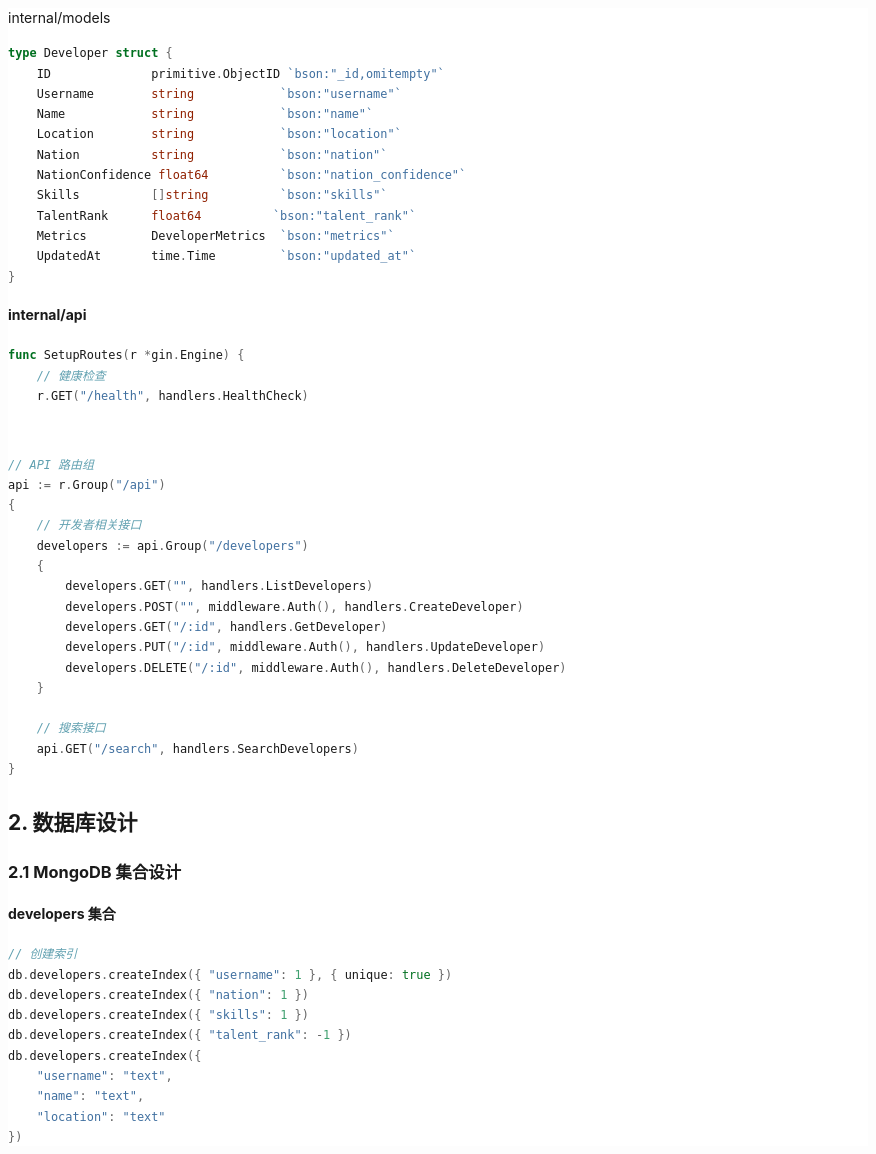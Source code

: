 

 internal/models

```go
type Developer struct {
    ID              primitive.ObjectID `bson:"_id,omitempty"`
    Username        string            `bson:"username"`
    Name            string            `bson:"name"`
    Location        string            `bson:"location"`
    Nation          string            `bson:"nation"`
    NationConfidence float64          `bson:"nation_confidence"`
    Skills          []string          `bson:"skills"`
    TalentRank      float64          `bson:"talent_rank"`
    Metrics         DeveloperMetrics  `bson:"metrics"`
    UpdatedAt       time.Time         `bson:"updated_at"`
}
```

#### internal/api

```go
func SetupRoutes(r *gin.Engine) {
    // 健康检查
    r.GET("/health", handlers.HealthCheck)
```

​    

```go
// API 路由组
api := r.Group("/api")
{
    // 开发者相关接口
    developers := api.Group("/developers")
    {
        developers.GET("", handlers.ListDevelopers)
        developers.POST("", middleware.Auth(), handlers.CreateDeveloper)
        developers.GET("/:id", handlers.GetDeveloper)
        developers.PUT("/:id", middleware.Auth(), handlers.UpdateDeveloper)
        developers.DELETE("/:id", middleware.Auth(), handlers.DeleteDeveloper)
    }
    
    // 搜索接口
    api.GET("/search", handlers.SearchDevelopers)
}
```

## 2. 数据库设计

### 2.1 MongoDB 集合设计

#### developers 集合

```go
// 创建索引
db.developers.createIndex({ "username": 1 }, { unique: true })
db.developers.createIndex({ "nation": 1 })
db.developers.createIndex({ "skills": 1 })
db.developers.createIndex({ "talent_rank": -1 })
db.developers.createIndex({ 
    "username": "text", 
    "name": "text", 
    "location": "text" 
})
```
